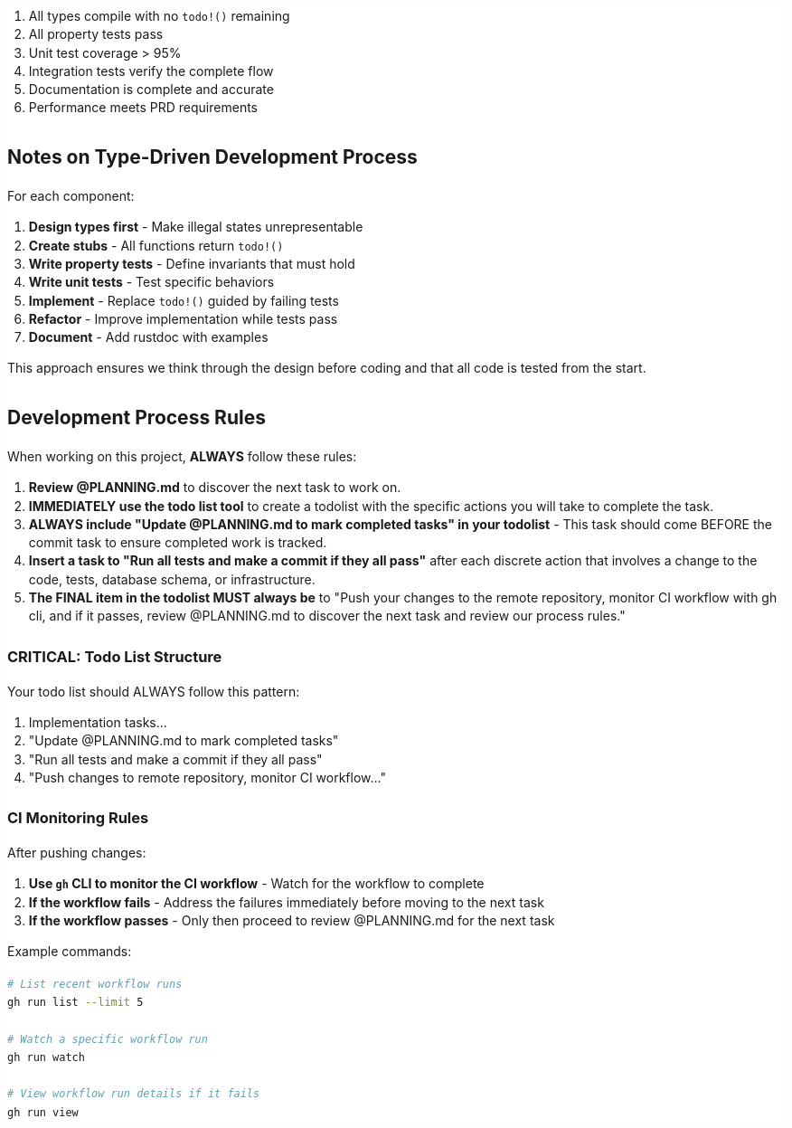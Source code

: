 1. All types compile with no `todo!()` remaining
2. All property tests pass
3. Unit test coverage > 95%
4. Integration tests verify the complete flow
5. Documentation is complete and accurate
6. Performance meets PRD requirements

## Notes on Type-Driven Development Process

For each component:

1. **Design types first** - Make illegal states unrepresentable
2. **Create stubs** - All functions return `todo!()`
3. **Write property tests** - Define invariants that must hold
4. **Write unit tests** - Test specific behaviors
5. **Implement** - Replace `todo!()` guided by failing tests
6. **Refactor** - Improve implementation while tests pass
7. **Document** - Add rustdoc with examples

This approach ensures we think through the design before coding and that all code is tested from the start.

## Development Process Rules

When working on this project, **ALWAYS** follow these rules:

1. **Review @PLANNING.md** to discover the next task to work on.
2. **IMMEDIATELY use the todo list tool** to create a todolist with the specific actions you will take to complete the task.
3. **ALWAYS include "Update @PLANNING.md to mark completed tasks" in your todolist** - This task should come BEFORE the commit task to ensure completed work is tracked.
4. **Insert a task to "Run all tests and make a commit if they all pass"** after each discrete action that involves a change to the code, tests, database schema, or infrastructure.
5. **The FINAL item in the todolist MUST always be** to "Push your changes to the remote repository, monitor CI workflow with gh cli, and if it passes, review @PLANNING.md to discover the next task and review our process rules."

### CRITICAL: Todo List Structure

Your todo list should ALWAYS follow this pattern:
1. Implementation tasks...
2. "Update @PLANNING.md to mark completed tasks"
3. "Run all tests and make a commit if they all pass"
4. "Push changes to remote repository, monitor CI workflow..."

### CI Monitoring Rules

After pushing changes:
1. **Use `gh` CLI to monitor the CI workflow** - Watch for the workflow to complete
2. **If the workflow fails** - Address the failures immediately before moving to the next task
3. **If the workflow passes** - Only then proceed to review @PLANNING.md for the next task

Example commands:
```bash
# List recent workflow runs
gh run list --limit 5

# Watch a specific workflow run
gh run watch

# View workflow run details if it fails
gh run view
```
